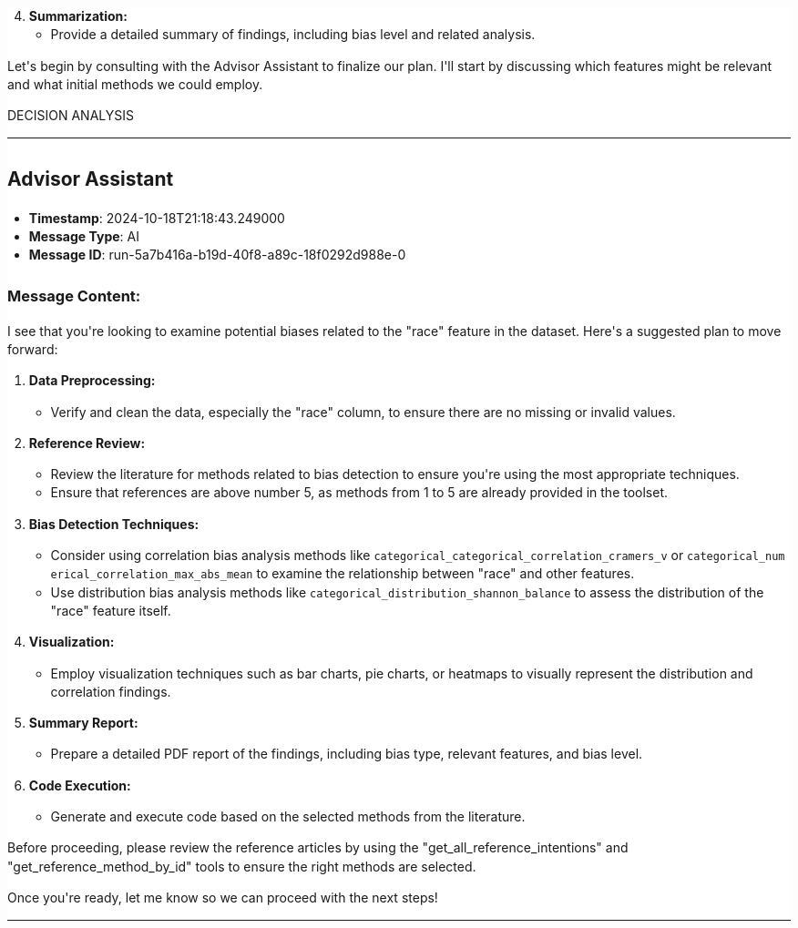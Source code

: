 4. **Summarization:**
   - Provide a detailed summary of findings, including bias level and related analysis.

Let's begin by consulting with the Advisor Assistant to finalize our plan. I'll start by discussing which features might be relevant and what initial methods we could employ. 

DECISION ANALYSIS


---

## Advisor Assistant
- **Timestamp**: 2024-10-18T21:18:43.249000
- **Message Type**: AI
- **Message ID**: run-5a7b416a-b19d-40f8-a89c-18f0292d988e-0

### Message Content:

I see that you're looking to examine potential biases related to the "race" feature in the dataset. Here's a suggested plan to move forward:

1. **Data Preprocessing:**
   - Verify and clean the data, especially the "race" column, to ensure there are no missing or invalid values.

2. **Reference Review:**
   - Review the literature for methods related to bias detection to ensure you're using the most appropriate techniques.
   - Ensure that references are above number 5, as methods from 1 to 5 are already provided in the toolset.

3. **Bias Detection Techniques:**
   - Consider using correlation bias analysis methods like `categorical_categorical_correlation_cramers_v` or `categorical_numerical_correlation_max_abs_mean` to examine the relationship between "race" and other features.
   - Use distribution bias analysis methods like `categorical_distribution_shannon_balance` to assess the distribution of the "race" feature itself.

4. **Visualization:**
   - Employ visualization techniques such as bar charts, pie charts, or heatmaps to visually represent the distribution and correlation findings.

5. **Summary Report:**
   - Prepare a detailed PDF report of the findings, including bias type, relevant features, and bias level.

6. **Code Execution:**
   - Generate and execute code based on the selected methods from the literature.

Before proceeding, please review the reference articles by using the "get_all_reference_intentions" and "get_reference_method_by_id" tools to ensure the right methods are selected. 

Once you're ready, let me know so we can proceed with the next steps!


---
